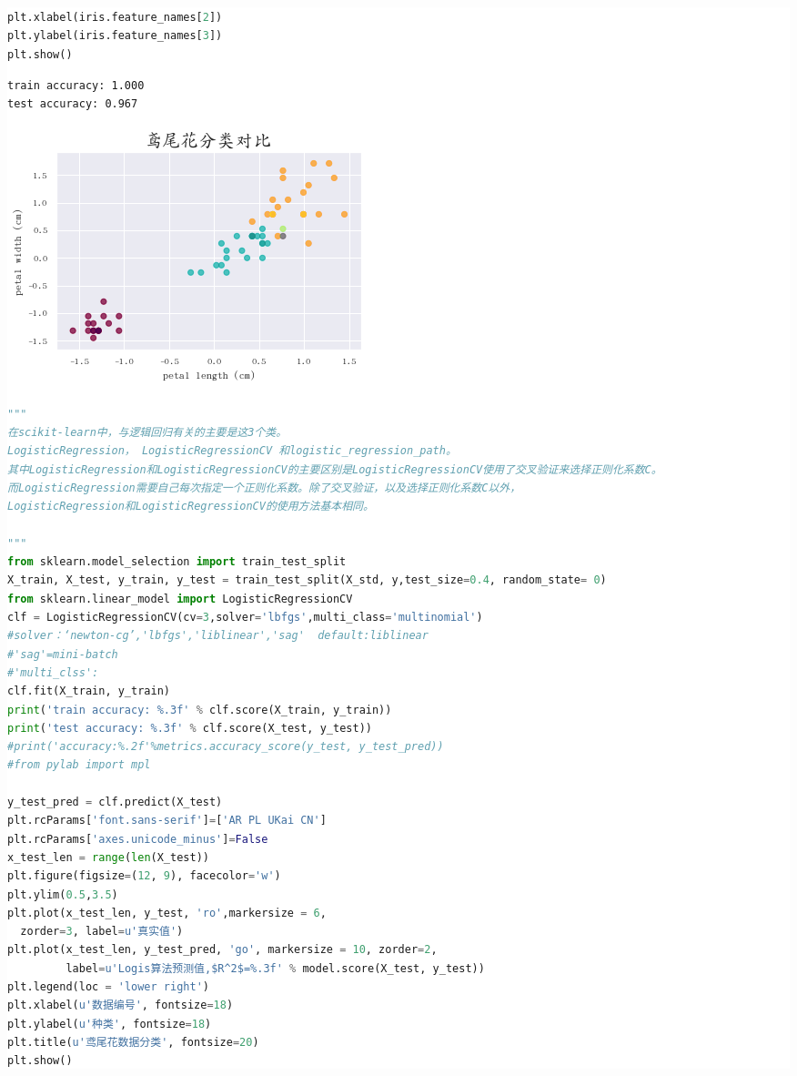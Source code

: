 ```python
plt.xlabel(iris.feature_names[2])
plt.ylabel(iris.feature_names[3])
plt.show()
```

    train accuracy: 1.000
    test accuracy: 0.967



![png](output_11_1.png)



```python
"""
在scikit-learn中，与逻辑回归有关的主要是这3个类。
LogisticRegression， LogisticRegressionCV 和logistic_regression_path。
其中LogisticRegression和LogisticRegressionCV的主要区别是LogisticRegressionCV使用了交叉验证来选择正则化系数C。
而LogisticRegression需要自己每次指定一个正则化系数。除了交叉验证，以及选择正则化系数C以外，
LogisticRegression和LogisticRegressionCV的使用方法基本相同。

"""
from sklearn.model_selection import train_test_split
X_train, X_test, y_train, y_test = train_test_split(X_std, y,test_size=0.4, random_state= 0)
from sklearn.linear_model import LogisticRegressionCV
clf = LogisticRegressionCV(cv=3,solver='lbfgs',multi_class='multinomial')
#solver：‘newton-cg’,'lbfgs','liblinear','sag'  default:liblinear
#'sag'=mini-batch
#'multi_clss':
clf.fit(X_train, y_train)
print('train accuracy: %.3f' % clf.score(X_train, y_train))
print('test accuracy: %.3f' % clf.score(X_test, y_test))
#print('accuracy:%.2f'%metrics.accuracy_score(y_test, y_test_pred))
#from pylab import mpl

y_test_pred = clf.predict(X_test)
plt.rcParams['font.sans-serif']=['AR PL UKai CN']
plt.rcParams['axes.unicode_minus']=False
x_test_len = range(len(X_test))
plt.figure(figsize=(12, 9), facecolor='w')
plt.ylim(0.5,3.5)
plt.plot(x_test_len, y_test, 'ro',markersize = 6, 
  zorder=3, label=u'真实值')
plt.plot(x_test_len, y_test_pred, 'go', markersize = 10, zorder=2,
         label=u'Logis算法预测值,$R^2$=%.3f' % model.score(X_test, y_test))
plt.legend(loc = 'lower right')
plt.xlabel(u'数据编号', fontsize=18)
plt.ylabel(u'种类', fontsize=18)
plt.title(u'鸢尾花数据分类', fontsize=20)
plt.show()
```